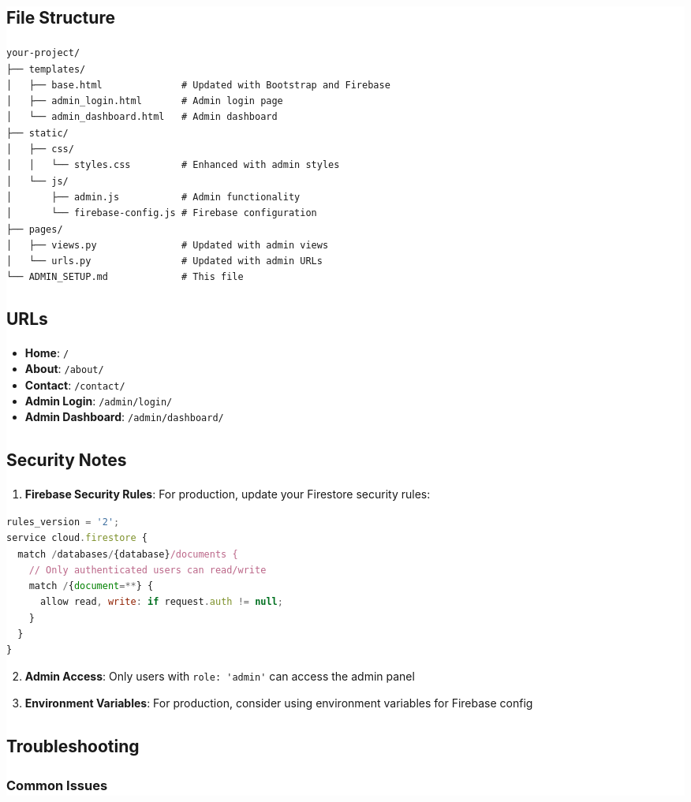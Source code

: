 ## File Structure

```
your-project/
├── templates/
│   ├── base.html              # Updated with Bootstrap and Firebase
│   ├── admin_login.html       # Admin login page
│   └── admin_dashboard.html   # Admin dashboard
├── static/
│   ├── css/
│   │   └── styles.css         # Enhanced with admin styles
│   └── js/
│       ├── admin.js           # Admin functionality
│       └── firebase-config.js # Firebase configuration
├── pages/
│   ├── views.py               # Updated with admin views
│   └── urls.py                # Updated with admin URLs
└── ADMIN_SETUP.md             # This file
```

## URLs

- **Home**: `/`
- **About**: `/about/`
- **Contact**: `/contact/`
- **Admin Login**: `/admin/login/`
- **Admin Dashboard**: `/admin/dashboard/`

## Security Notes

1. **Firebase Security Rules**: For production, update your Firestore security rules:

```javascript
rules_version = '2';
service cloud.firestore {
  match /databases/{database}/documents {
    // Only authenticated users can read/write
    match /{document=**} {
      allow read, write: if request.auth != null;
    }
  }
}
```

2. **Admin Access**: Only users with `role: 'admin'` can access the admin panel

3. **Environment Variables**: For production, consider using environment variables for Firebase config

## Troubleshooting

### Common Issues
